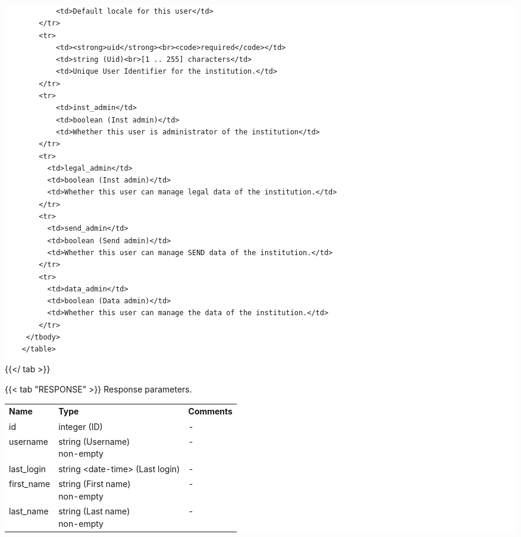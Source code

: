                 <td>Default locale for this user</td>
            </tr>
            <tr>
                <td><strong>uid</strong><br><code>required</code></td>
                <td>string (Uid)<br>[1 .. 255] characters</td>
                <td>Unique User Identifier for the institution.</td>
            </tr>
            <tr>
                <td>inst_admin</td>
                <td>boolean (Inst admin)</td>
                <td>Whether this user is administrator of the institution</td>
            </tr>
            <tr>
              <td>legal_admin</td>
              <td>boolean (Inst admin)</td>
              <td>Whether this user can manage legal data of the institution.</td>
            </tr>
            <tr>
              <td>send_admin</td>
              <td>boolean (Send admin)</td>
              <td>Whether this user can manage SEND data of the institution.</td>
            </tr>
            <tr>
              <td>data_admin</td>
              <td>boolean (Data admin)</td>
              <td>Whether this user can manage the data of the institution.</td>
            </tr>
         </tbody>
        </table>
  {{</ tab >}}

  {{< tab "RESPONSE" >}}
    Response parameters.<br>
        <table>
          <tbody>
            <tr>
              <td><strong>Name</strong></td>
              <td><strong>Type</strong></td>
              <td><strong>Comments</strong></td>
            </tr>
            <tr>
              <td>id</td>
              <td>integer (ID)</td>
              <td>-</td>
            </tr>
            <tr>
                <td>username</td>
                <td>string (Username)<br>non-empty</td>
                <td>-</td>
            </tr>
            <tr>
                <td>last_login</td>
                <td>string &lt;date-time&gt; (Last login)</td>
                <td>-</td>
            </tr>
            <tr>
                <td>first_name</td>
                <td>string (First name)<br>non-empty</td>
                <td>-</td>
            </tr>
            <tr>
                <td>last_name</td>
                <td>string (Last name)<br>non-empty</td>
                <td>-</td>